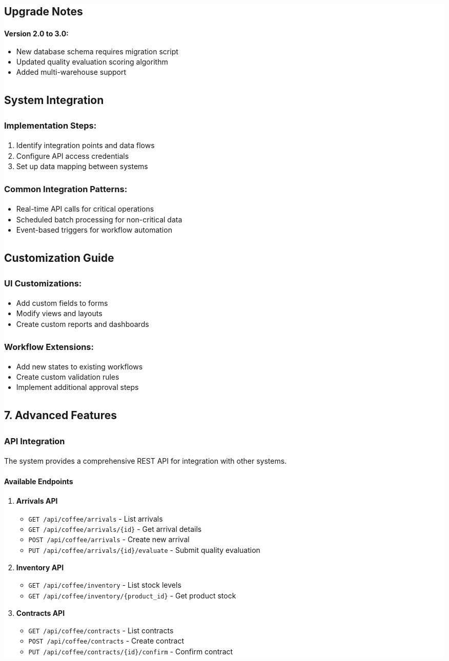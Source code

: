 ## Upgrade Notes
**Version 2.0 to 3.0:**
- New database schema requires migration script
- Updated quality evaluation scoring algorithm
- Added multi-warehouse support

## System Integration
### Implementation Steps:
1. Identify integration points and data flows
2. Configure API access credentials
3. Set up data mapping between systems

### Common Integration Patterns:
- Real-time API calls for critical operations
- Scheduled batch processing for non-critical data
- Event-based triggers for workflow automation

## Customization Guide
### UI Customizations:
- Add custom fields to forms
- Modify views and layouts
- Create custom reports and dashboards

### Workflow Extensions:
- Add new states to existing workflows
- Create custom validation rules
- Implement additional approval steps

## 7. Advanced Features

### API Integration
The system provides a comprehensive REST API for integration with other systems.

#### Available Endpoints
1. **Arrivals API**
   - `GET /api/coffee/arrivals` - List arrivals
   - `GET /api/coffee/arrivals/{id}` - Get arrival details
   - `POST /api/coffee/arrivals` - Create new arrival
   - `PUT /api/coffee/arrivals/{id}/evaluate` - Submit quality evaluation

2. **Inventory API**
   - `GET /api/coffee/inventory` - List stock levels
   - `GET /api/coffee/inventory/{product_id}` - Get product stock

3. **Contracts API** 
   - `GET /api/coffee/contracts` - List contracts
   - `POST /api/coffee/contracts` - Create contract
   - `PUT /api/coffee/contracts/{id}/confirm` - Confirm contract
